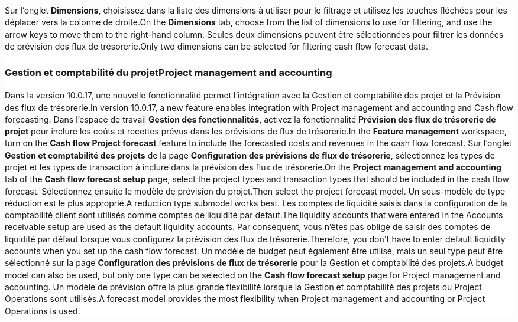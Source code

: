 <span data-ttu-id="26ddd-185">Sur l’onglet **Dimensions**, choisissez dans la liste des dimensions à utiliser pour le filtrage et utilisez les touches fléchées pour les déplacer vers la colonne de droite.</span><span class="sxs-lookup"><span data-stu-id="26ddd-185">On the **Dimensions** tab, choose from the list of dimensions to use for filtering, and use the arrow keys to move them to the right-hand column.</span></span> <span data-ttu-id="26ddd-186">Seules deux dimensions peuvent être sélectionnées pour filtrer les données de prévision des flux de trésorerie.</span><span class="sxs-lookup"><span data-stu-id="26ddd-186">Only two dimensions can be selected for filtering cash flow forecast data.</span></span> 

### <a name="project-management-and-accounting"></a><span data-ttu-id="26ddd-187">Gestion et comptabilité du projet</span><span class="sxs-lookup"><span data-stu-id="26ddd-187">Project management and accounting</span></span>

<span data-ttu-id="26ddd-188">Dans la version 10.0.17, une nouvelle fonctionnalité permet l’intégration avec la Gestion et comptabilité des projet et la Prévision des flux de trésorerie.</span><span class="sxs-lookup"><span data-stu-id="26ddd-188">In version 10.0.17, a new feature enables integration with Project management and accounting and Cash flow forecasting.</span></span> <span data-ttu-id="26ddd-189">Dans l’espace de travail **Gestion des fonctionnalités**, activez la fonctionnalité **Prévision des flux de trésorerie de projet** pour inclure les coûts et recettes prévus dans les prévisions de flux de trésorerie.</span><span class="sxs-lookup"><span data-stu-id="26ddd-189">In the **Feature management** workspace, turn on the **Cash flow Project forecast** feature to include the forecasted costs and revenues in the cash flow forecast.</span></span> <span data-ttu-id="26ddd-190">Sur l’onglet **Gestion et comptabilité des projets** de la page **Configuration des prévisions de flux de trésorerie**, sélectionnez les types de projet et les types de transaction à inclure dans la prévision des flux de trésorerie.</span><span class="sxs-lookup"><span data-stu-id="26ddd-190">On the **Project management and accounting** tab of the **Cash flow forecast setup** page, select the project types and transaction types that should be included in the cash flow forecast.</span></span> <span data-ttu-id="26ddd-191">Sélectionnez ensuite le modèle de prévision du projet.</span><span class="sxs-lookup"><span data-stu-id="26ddd-191">Then select the project forecast model.</span></span> <span data-ttu-id="26ddd-192">Un sous-modèle de type réduction est le plus approprié.</span><span class="sxs-lookup"><span data-stu-id="26ddd-192">A reduction type submodel works best.</span></span> <span data-ttu-id="26ddd-193">Les comptes de liquidité saisis dans la configuration de la comptabilité client sont utilisés comme comptes de liquidité par défaut.</span><span class="sxs-lookup"><span data-stu-id="26ddd-193">The liquidity accounts that were entered in the Accounts receivable setup are used as the default liquidity accounts.</span></span> <span data-ttu-id="26ddd-194">Par conséquent, vous n’êtes pas obligé de saisir des comptes de liquidité par défaut lorsque vous configurez la prévision des flux de trésorerie.</span><span class="sxs-lookup"><span data-stu-id="26ddd-194">Therefore, you don't have to enter default liquidity accounts when you set up the cash flow forecast.</span></span> <span data-ttu-id="26ddd-195">Un modèle de budget peut également être utilisé, mais un seul type peut être sélectionné sur la page **Configuration des prévisions de flux de trésorerie** pour la Gestion et comptabilité des projets.</span><span class="sxs-lookup"><span data-stu-id="26ddd-195">A budget model can also be used, but only one type can be selected on the **Cash flow forecast setup** page for Project management and accounting.</span></span> <span data-ttu-id="26ddd-196">Un modèle de prévision offre la plus grande flexibilité lorsque la Gestion et comptabilité des projets ou Project Operations sont utilisés.</span><span class="sxs-lookup"><span data-stu-id="26ddd-196">A forecast model provides the most flexibility when Project management and accounting or Project Operations is used.</span></span>
